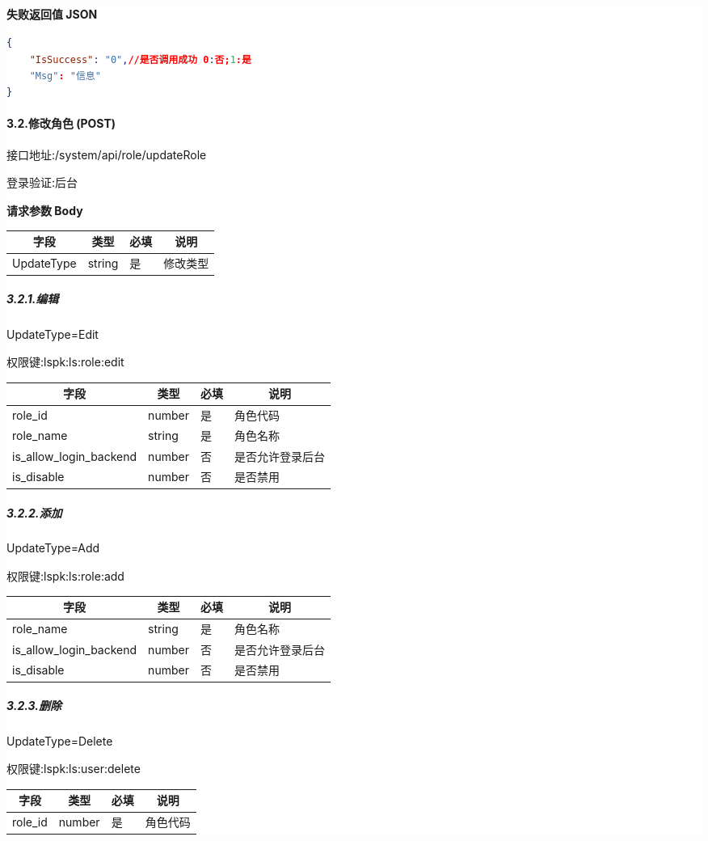 **失败返回值 JSON**

```json
{
  	"IsSuccess": "0",//是否调用成功 0:否;1:是
  	"Msg": "信息"
}
```

#### 3.2.修改角色 (POST)

接口地址:/system/api/role/updateRole

登录验证:后台

**请求参数 Body**

| 字段       | 类型   | 必填 | 说明     |
| ---------- | ------ | ---- | -------- |
| UpdateType | string | 是   | 修改类型 |

##### 3.2.1.编辑

UpdateType=Edit

权限键:lspk:ls:role:edit

| 字段                   | 类型   | 必填 | 说明             |
| ---------------------- | ------ | ---- | ---------------- |
| role_id                | number | 是   | 角色代码         |
| role_name              | string | 是   | 角色名称         |
| is_allow_login_backend | number | 否   | 是否允许登录后台 |
| is_disable             | number | 否   | 是否禁用         |

##### 3.2.2.添加

UpdateType=Add

权限键:lspk:ls:role:add

| 字段                   | 类型   | 必填 | 说明             |
| ---------------------- | ------ | ---- | ---------------- |
| role_name              | string | 是   | 角色名称         |
| is_allow_login_backend | number | 否   | 是否允许登录后台 |
| is_disable             | number | 否   | 是否禁用         |

##### 3.2.3.删除

UpdateType=Delete

权限键:lspk:ls:user:delete

| 字段    | 类型   | 必填 | 说明     |
| ------- | ------ | ---- | -------- |
| role_id | number | 是   | 角色代码 |
